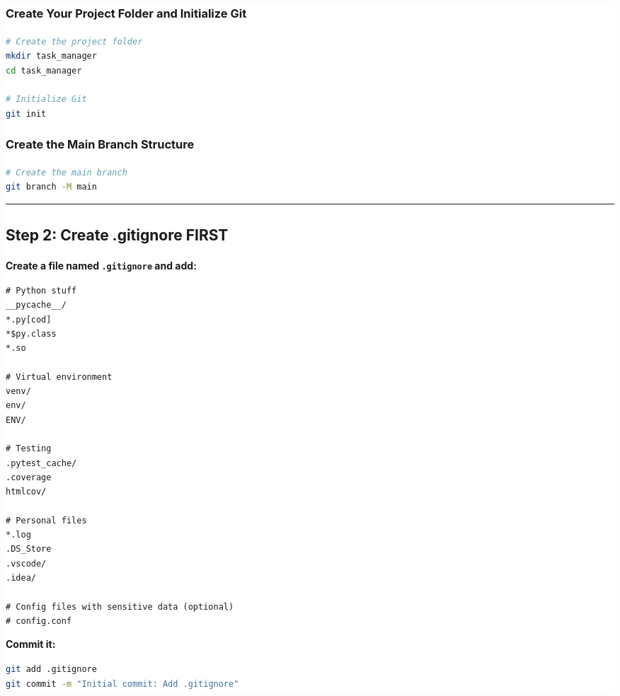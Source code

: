 ### Create Your Project Folder and Initialize Git

```bash
# Create the project folder
mkdir task_manager
cd task_manager

# Initialize Git
git init
```

### Create the Main Branch Structure

```bash
# Create the main branch
git branch -M main
```

-----

## Step 2: Create .gitignore FIRST

**Create a file named `.gitignore` and add:**

```
# Python stuff
__pycache__/
*.py[cod]
*$py.class
*.so

# Virtual environment
venv/
env/
ENV/

# Testing
.pytest_cache/
.coverage
htmlcov/

# Personal files
*.log
.DS_Store
.vscode/
.idea/

# Config files with sensitive data (optional)
# config.conf
```

**Commit it:**

```bash
git add .gitignore
git commit -m "Initial commit: Add .gitignore"
```
